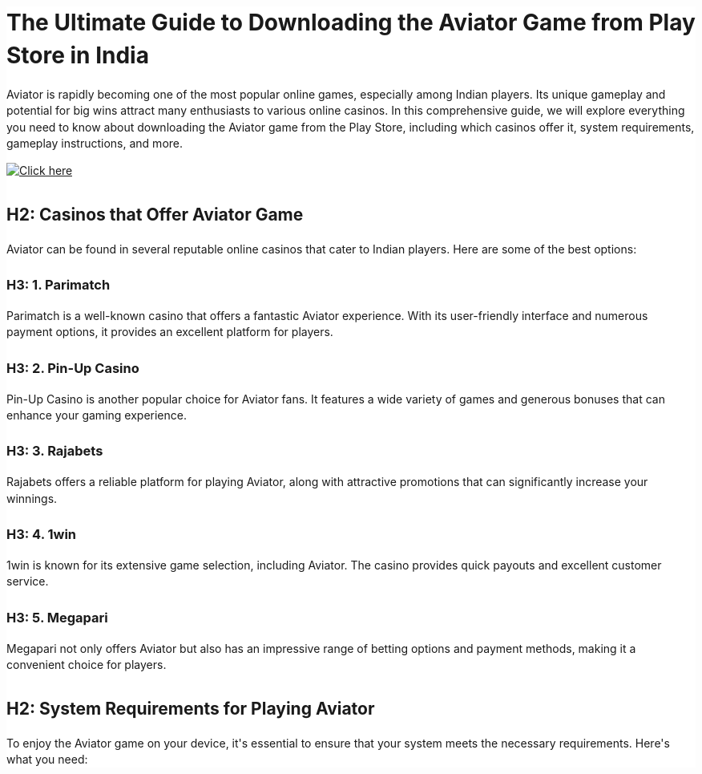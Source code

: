 # The Ultimate Guide to Downloading the Aviator Game from Play Store in India

Aviator is rapidly becoming one of the most popular online games,
especially among Indian players. Its unique gameplay and potential for
big wins attract many enthusiasts to various online casinos. In this
comprehensive guide, we will explore everything you need to know about
downloading the Aviator game from the Play Store, including which
casinos offer it, system requirements, gameplay instructions, and more.

[![Click
here](https://readscoops.com/wp-content/uploads/2023/03/Readscoop-aviator-1-1.jpg)](https://click.traffprogo7.com/RycHEFxU?landing=54)

## H2: Casinos that Offer Aviator Game

Aviator can be found in several reputable online casinos that cater to
Indian players. Here are some of the best options:

### H3: 1. Parimatch

Parimatch is a well-known casino that offers a fantastic Aviator
experience. With its user-friendly interface and numerous payment
options, it provides an excellent platform for players.

### H3: 2. Pin-Up Casino

Pin-Up Casino is another popular choice for Aviator fans. It features a
wide variety of games and generous bonuses that can enhance your gaming
experience.

### H3: 3. Rajabets

Rajabets offers a reliable platform for playing Aviator, along with
attractive promotions that can significantly increase your winnings.

### H3: 4. 1win

1win is known for its extensive game selection, including Aviator. The
casino provides quick payouts and excellent customer service.

### H3: 5. Megapari

Megapari not only offers Aviator but also has an impressive range of
betting options and payment methods, making it a convenient choice for
players.

## H2: System Requirements for Playing Aviator

To enjoy the Aviator game on your device, it\'s essential to ensure that
your system meets the necessary requirements. Here\'s what you need:
